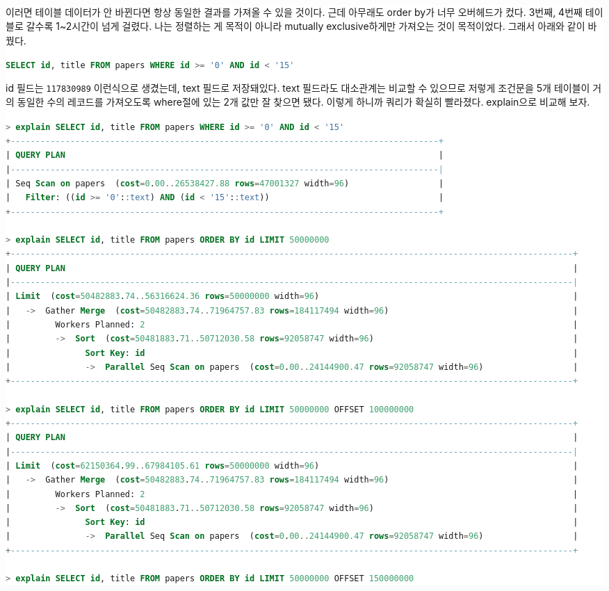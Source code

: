 이러면 테이블 데이터가 안 바뀐다면 항상 동일한 결과를 가져올 수 있을 것이다. 근데 아무래도 order by가 너무 오버헤드가 컸다. 3번째, 4번째 테이블로 갈수록 1~2시간이 넘게 걸렸다. 나는 정렬하는 게 목적이 아니라 mutually exclusive하게만 가져오는 것이 목적이었다. 그래서 아래와 같이 바꿨다.

```sql
SELECT id, title FROM papers WHERE id >= '0' AND id < '15'
```

id 필드는 `117830989` 이런식으로 생겼는데, text 필드로 저장돼있다. text 필드라도 대소관계는 비교할 수 있으므로 저렇게 조건문을 5개 테이블이 거의 동일한 수의 레코드를 가져오도록 where절에 있는 2개 값만 잘 찾으면 됐다. 이렇게 하니까 쿼리가 확실히 빨라졌다. explain으로 비교해 보자.

```sql
> explain SELECT id, title FROM papers WHERE id >= '0' AND id < '15'
+--------------------------------------------------------------------------------------+
| QUERY PLAN                                                                           |
|--------------------------------------------------------------------------------------|
| Seq Scan on papers  (cost=0.00..26538427.88 rows=47001327 width=96)                  |
|   Filter: ((id >= '0'::text) AND (id < '15'::text))                                  |
+--------------------------------------------------------------------------------------+

> explain SELECT id, title FROM papers ORDER BY id LIMIT 50000000
+-----------------------------------------------------------------------------------------------------------------+
| QUERY PLAN                                                                                                      |
|-----------------------------------------------------------------------------------------------------------------|
| Limit  (cost=50482883.74..56316624.36 rows=50000000 width=96)                                                   |
|   ->  Gather Merge  (cost=50482883.74..71964757.83 rows=184117494 width=96)                                     |
|         Workers Planned: 2                                                                                      |
|         ->  Sort  (cost=50481883.71..50712030.58 rows=92058747 width=96)                                        |
|               Sort Key: id                                                                                      |
|               ->  Parallel Seq Scan on papers  (cost=0.00..24144900.47 rows=92058747 width=96)                  |
+-----------------------------------------------------------------------------------------------------------------+

> explain SELECT id, title FROM papers ORDER BY id LIMIT 50000000 OFFSET 100000000
+-----------------------------------------------------------------------------------------------------------------+
| QUERY PLAN                                                                                                      |
|-----------------------------------------------------------------------------------------------------------------|
| Limit  (cost=62150364.99..67984105.61 rows=50000000 width=96)                                                   |
|   ->  Gather Merge  (cost=50482883.74..71964757.83 rows=184117494 width=96)                                     |
|         Workers Planned: 2                                                                                      |
|         ->  Sort  (cost=50481883.71..50712030.58 rows=92058747 width=96)                                        |
|               Sort Key: id                                                                                      |
|               ->  Parallel Seq Scan on papers  (cost=0.00..24144900.47 rows=92058747 width=96)                  |
+-----------------------------------------------------------------------------------------------------------------+

> explain SELECT id, title FROM papers ORDER BY id LIMIT 50000000 OFFSET 150000000
```